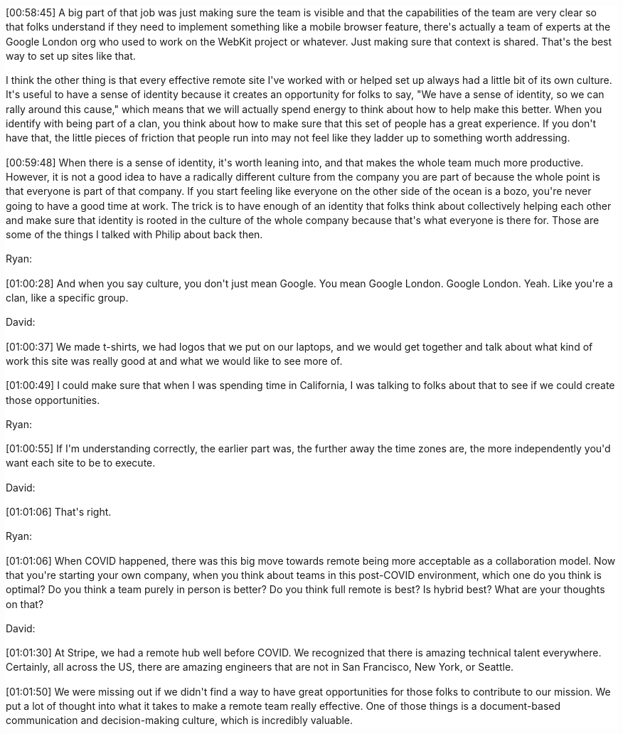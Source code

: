 [00:58:45] A big part of that job was just making sure the team is visible and that the capabilities of the team are very clear so that folks understand if they need to implement something like a mobile browser feature, there's actually a team of experts at the Google London org who used to work on the WebKit project or whatever. Just making sure that context is shared. That's the best way to set up sites like that.

I think the other thing is that every effective remote site I've worked with or helped set up always had a little bit of its own culture. It's useful to have a sense of identity because it creates an opportunity for folks to say, "We have a sense of identity, so we can rally around this cause," which means that we will actually spend energy to think about how to help make this better. When you identify with being part of a clan, you think about how to make sure that this set of people has a great experience. If you don't have that, the little pieces of friction that people run into may not feel like they ladder up to something worth addressing.

[00:59:48] When there is a sense of identity, it's worth leaning into, and that makes the whole team much more productive. However, it is not a good idea to have a radically different culture from the company you are part of because the whole point is that everyone is part of that company. If you start feeling like everyone on the other side of the ocean is a bozo, you're never going to have a good time at work. The trick is to have enough of an identity that folks think about collectively helping each other and make sure that identity is rooted in the culture of the whole company because that's what everyone is there for. Those are some of the things I talked with Philip about back then.

Ryan:

[01:00:28] And when you say culture, you don't just mean Google. You mean Google London. Google London. Yeah. Like you're a clan, like a specific group.

David:

[01:00:37] We made t-shirts, we had logos that we put on our laptops, and we would get together and talk about what kind of work this site was really good at and what we would like to see more of.

[01:00:49] I could make sure that when I was spending time in California, I was talking to folks about that to see if we could create those opportunities.

Ryan:

[01:00:55] If I'm understanding correctly, the earlier part was, the further away the time zones are, the more independently you'd want each site to be to execute.

David:

[01:01:06] That's right.

Ryan:

[01:01:06] When COVID happened, there was this big move towards remote being more acceptable as a collaboration model. Now that you're starting your own company, when you think about teams in this post-COVID environment, which one do you think is optimal? Do you think a team purely in person is better? Do you think full remote is best? Is hybrid best? What are your thoughts on that?

David:

[01:01:30] At Stripe, we had a remote hub well before COVID. We recognized that there is amazing technical talent everywhere. Certainly, all across the US, there are amazing engineers that are not in San Francisco, New York, or Seattle.

[01:01:50] We were missing out if we didn't find a way to have great opportunities for those folks to contribute to our mission. We put a lot of thought into what it takes to make a remote team really effective. One of those things is a document-based communication and decision-making culture, which is incredibly valuable.
